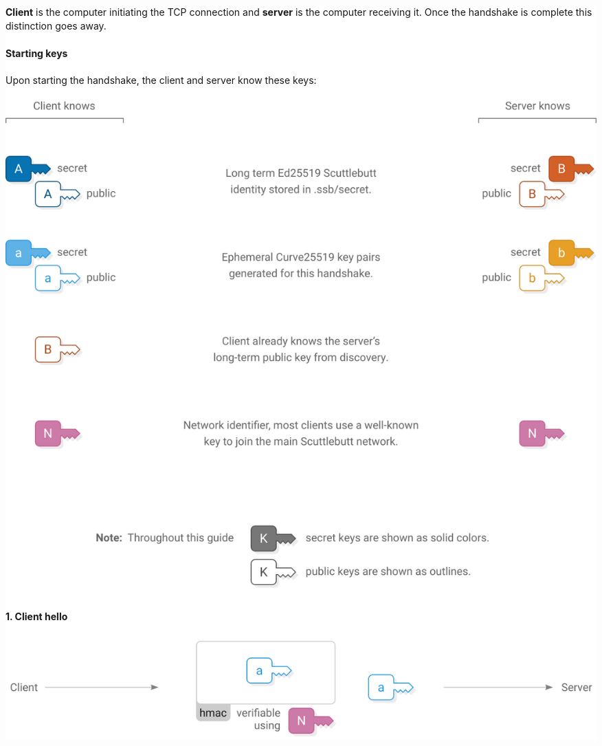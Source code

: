 **Client** is the computer initiating the TCP connection and **server** is the computer receiving it. Once the handshake is complete this distinction goes away.

#### Starting keys

Upon starting the handshake, the client and server know these keys:

![Both the client and servers know: their own long term key pair, their own ephemeral key pair, and the network's (private) identifier. Additionally, the client knows the server's long term public key.](img/starting_keys.png)

#### 1\. Client hello

![The client sends their own ephemeral public key, hmac-authenticated using the network identifier](img/client_hello.png)
